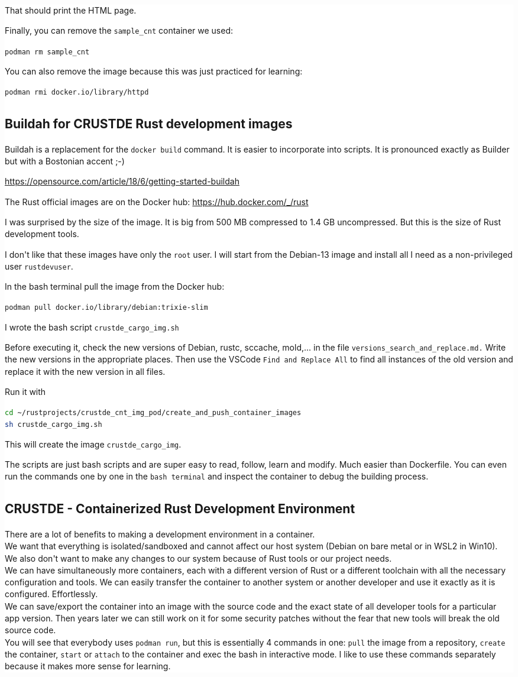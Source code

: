 That should print the HTML page.

Finally, you can remove the `sample_cnt` container we used:

```bash
podman rm sample_cnt
```

You can also remove the image because this was just practiced for learning:

```bash
podman rmi docker.io/library/httpd
```

## Buildah for CRUSTDE Rust development images

Buildah is a replacement for the `docker build` command. It is easier to incorporate into scripts. It is pronounced exactly as Builder but with a Bostonian accent ;-)

<https://opensource.com/article/18/6/getting-started-buildah>

The Rust official images are on the Docker hub: <https://hub.docker.com/_/rust>

I was surprised by the size of the image. It is big from 500 MB compressed to 1.4 GB uncompressed. But this is the size of Rust development tools.

I don't like that these images have only the `root` user. I will start from the Debian-13 image and install all I need as a non-privileged user `rustdevuser`.

In the bash terminal pull the image from the Docker hub:

```bash
podman pull docker.io/library/debian:trixie-slim
```

I wrote the bash script `crustde_cargo_img.sh`

Before executing it, check the new versions of Debian, rustc, sccache, mold,... in the file `versions_search_and_replace.md.`
Write the new versions in the appropriate places.
Then use the VSCode `Find and Replace All` to find all instances of the old version and replace it with the new version in all files.

Run it with

```bash
cd ~/rustprojects/crustde_cnt_img_pod/create_and_push_container_images 
sh crustde_cargo_img.sh
```

This will create the image `crustde_cargo_img`.

The scripts are just bash scripts and are super easy to read, follow, learn and modify. Much easier than Dockerfile. You can even run the commands one by one in the `bash terminal` and inspect the container to debug the building process.

## CRUSTDE - Containerized Rust Development Environment

There are a lot of benefits to making a development environment in a container.  
We want that everything is isolated/sandboxed and cannot affect our host system (Debian on bare metal or in WSL2 in Win10).  
We also don't want to make any changes to our system because of Rust tools or our project needs.  
We can have simultaneously more containers, each with a different version of Rust or a different toolchain with all the necessary configuration and tools. We can easily transfer the container to another system or another developer and use it exactly as it is configured. Effortlessly.  
We can save/export the container into an image with the source code and the exact state of all developer tools for a particular app version. Then years later we can still work on it for some security patches without the fear that new tools will break the old source code.  
You will see that everybody uses `podman run`, but this is essentially 4 commands in one: `pull` the image from a repository, `create` the container, `start` or `attach` to the container and exec the bash in interactive mode. I like to use these commands separately because it makes more sense for learning.  